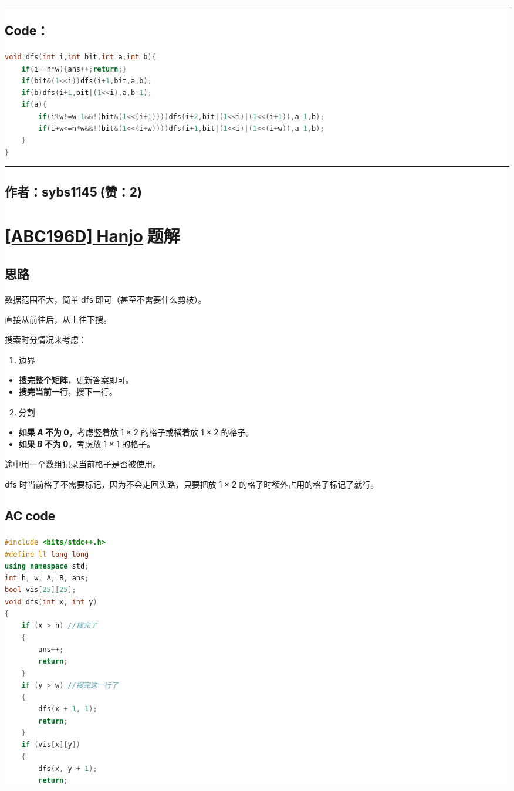 ------------

## Code：

```cpp
void dfs(int i,int bit,int a,int b){
    if(i==h*w){ans++;return;}
    if(bit&(1<<i))dfs(i+1,bit,a,b);
    if(b)dfs(i+1,bit|(1<<i),a,b-1);
    if(a){
        if(i%w!=w-1&&!(bit&(1<<(i+1))))dfs(i+2,bit|(1<<i)|(1<<(i+1)),a-1,b);
        if(i+w<=h*w&&!(bit&(1<<(i+w))))dfs(i+1,bit|(1<<i)|(1<<(i+w)),a-1,b);
    }
}
```



---

## 作者：sybs1145 (赞：2)

# [[ABC196D] Hanjo](https://www.luogu.com.cn/problem/AT_abc196_d) 题解
## 思路
数据范围不大，简单 dfs 即可（甚至不需要什么剪枝）。

直接从前往后，从上往下搜。

搜索时分情况来考虑：
1. 边界
- **搜完整个矩阵**，更新答案即可。
- **搜完当前一行**，搜下一行。
2. 分割
- **如果 $A$ 不为 0**，考虑竖着放 $1\times 2$ 的格子或横着放 $1\times 2$ 的格子。
- **如果 $B$ 不为 0**，考虑放 $1\times 1$ 的格子。

途中用一个数组记录当前格子是否被使用。

dfs 时当前格子不需要标记，因为不会走回头路，只要把放 $1\times 2$ 的格子时额外占用的格子标记了就行。
## AC code
```cpp
#include <bits/stdc++.h>
#define ll long long
using namespace std;
int h, w, A, B, ans;
bool vis[25][25];
void dfs(int x, int y)
{
    if (x > h) //搜完了
    {
        ans++;
        return;
    }
    if (y > w) //搜完这一行了
    {
        dfs(x + 1, 1);
        return;
    }
    if (vis[x][y])
    {
        dfs(x, y + 1);
        return;
```

[problemUrl]: https://atcoder.jp/contests/abc196/tasks/abc196_d